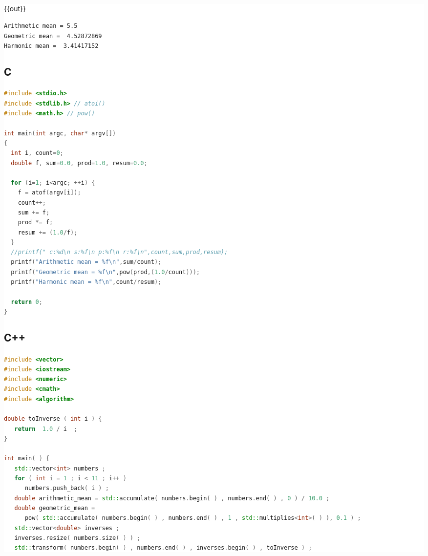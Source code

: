 {{out}}

```txt
Arithmetic mean = 5.5
Geometric mean =  4.52872869
Harmonic mean =  3.41417152
```



## C


```c
#include <stdio.h>
#include <stdlib.h> // atoi()
#include <math.h> // pow()

int main(int argc, char* argv[])
{
  int i, count=0;
  double f, sum=0.0, prod=1.0, resum=0.0;

  for (i=1; i<argc; ++i) {
    f = atof(argv[i]);
    count++;
    sum += f;
    prod *= f;
    resum += (1.0/f);
  }
  //printf(" c:%d\n s:%f\n p:%f\n r:%f\n",count,sum,prod,resum);
  printf("Arithmetic mean = %f\n",sum/count);
  printf("Geometric mean = %f\n",pow(prod,(1.0/count)));
  printf("Harmonic mean = %f\n",count/resum);

  return 0;
}
```



## C++


```cpp
#include <vector>
#include <iostream>
#include <numeric>
#include <cmath>
#include <algorithm>

double toInverse ( int i ) {
   return  1.0 / i  ;
}

int main( ) {
   std::vector<int> numbers ;
   for ( int i = 1 ; i < 11 ; i++ )
      numbers.push_back( i ) ;
   double arithmetic_mean = std::accumulate( numbers.begin( ) , numbers.end( ) , 0 ) / 10.0 ;
   double geometric_mean =
      pow( std::accumulate( numbers.begin( ) , numbers.end( ) , 1 , std::multiplies<int>( ) ), 0.1 ) ;
   std::vector<double> inverses ;
   inverses.resize( numbers.size( ) ) ;
   std::transform( numbers.begin( ) , numbers.end( ) , inverses.begin( ) , toInverse ) ;
```